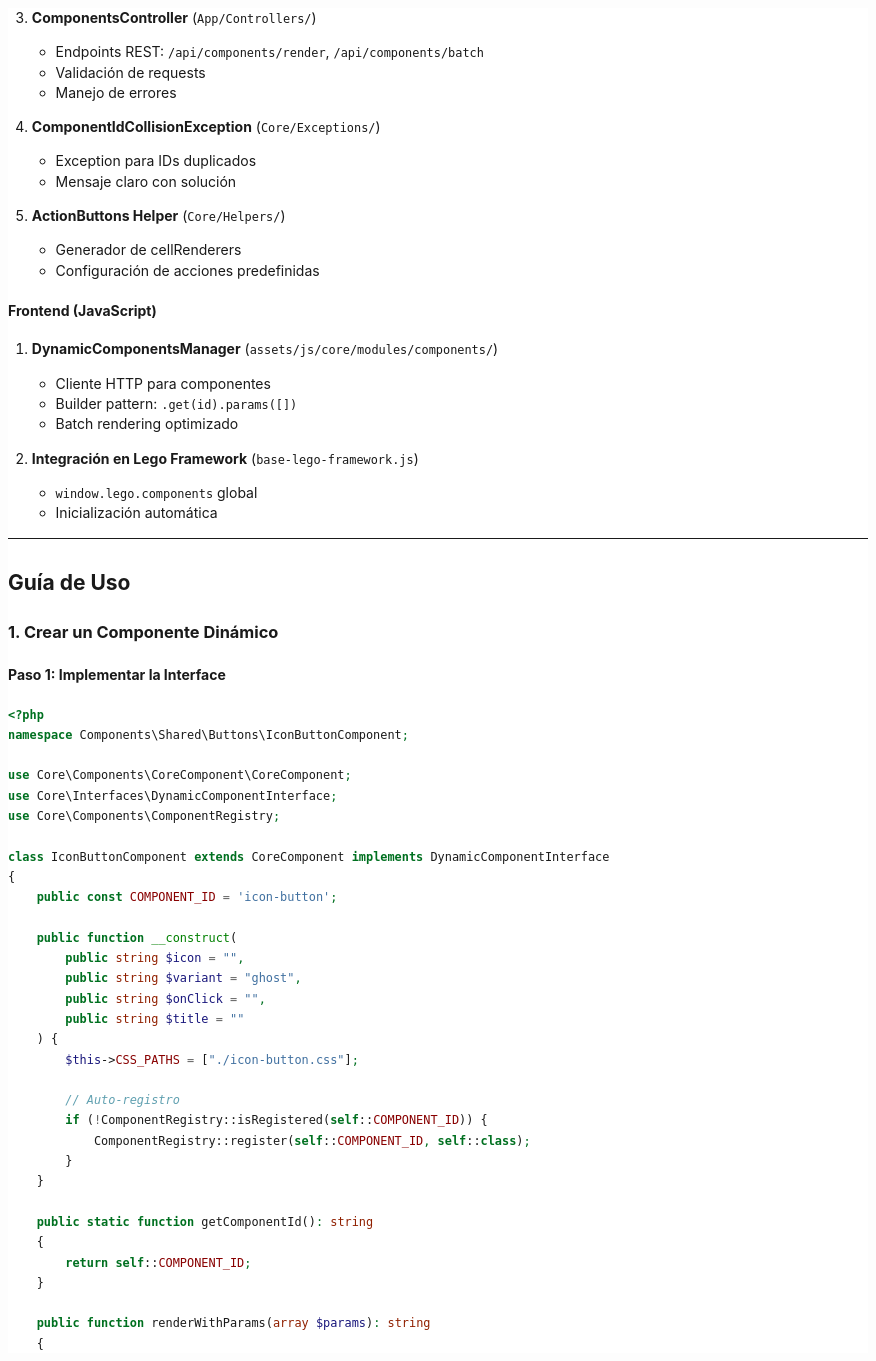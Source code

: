 3. **ComponentsController** (`App/Controllers/`)
   - Endpoints REST: `/api/components/render`, `/api/components/batch`
   - Validación de requests
   - Manejo de errores

4. **ComponentIdCollisionException** (`Core/Exceptions/`)
   - Exception para IDs duplicados
   - Mensaje claro con solución

5. **ActionButtons Helper** (`Core/Helpers/`)
   - Generador de cellRenderers
   - Configuración de acciones predefinidas

#### Frontend (JavaScript)

1. **DynamicComponentsManager** (`assets/js/core/modules/components/`)
   - Cliente HTTP para componentes
   - Builder pattern: `.get(id).params([])`
   - Batch rendering optimizado

2. **Integración en Lego Framework** (`base-lego-framework.js`)
   - `window.lego.components` global
   - Inicialización automática

---

## Guía de Uso

### 1. Crear un Componente Dinámico

#### Paso 1: Implementar la Interface

```php
<?php
namespace Components\Shared\Buttons\IconButtonComponent;

use Core\Components\CoreComponent\CoreComponent;
use Core\Interfaces\DynamicComponentInterface;
use Core\Components\ComponentRegistry;

class IconButtonComponent extends CoreComponent implements DynamicComponentInterface
{
    public const COMPONENT_ID = 'icon-button';

    public function __construct(
        public string $icon = "",
        public string $variant = "ghost",
        public string $onClick = "",
        public string $title = ""
    ) {
        $this->CSS_PATHS = ["./icon-button.css"];

        // Auto-registro
        if (!ComponentRegistry::isRegistered(self::COMPONENT_ID)) {
            ComponentRegistry::register(self::COMPONENT_ID, self::class);
        }
    }

    public static function getComponentId(): string
    {
        return self::COMPONENT_ID;
    }

    public function renderWithParams(array $params): string
    {
```
